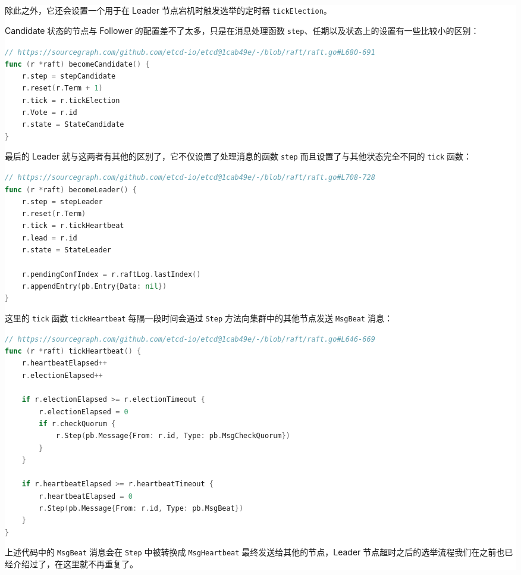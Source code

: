 除此之外，它还会设置一个用于在 Leader 节点宕机时触发选举的定时器 `tickElection`。

Candidate 状态的节点与 Follower 的配置差不了太多，只是在消息处理函数 `step`、任期以及状态上的设置有一些比较小的区别：

```go
// https://sourcegraph.com/github.com/etcd-io/etcd@1cab49e/-/blob/raft/raft.go#L680-691
func (r *raft) becomeCandidate() {
    r.step = stepCandidate
    r.reset(r.Term + 1)
    r.tick = r.tickElection
    r.Vote = r.id
    r.state = StateCandidate
}
```

最后的 Leader 就与这两者有其他的区别了，它不仅设置了处理消息的函数 `step` 而且设置了与其他状态完全不同的 `tick` 函数：

```go
// https://sourcegraph.com/github.com/etcd-io/etcd@1cab49e/-/blob/raft/raft.go#L708-728
func (r *raft) becomeLeader() {
    r.step = stepLeader
    r.reset(r.Term)
    r.tick = r.tickHeartbeat
    r.lead = r.id
    r.state = StateLeader

    r.pendingConfIndex = r.raftLog.lastIndex()
    r.appendEntry(pb.Entry{Data: nil})
}
```

这里的 `tick` 函数 `tickHeartbeat` 每隔一段时间会通过 `Step` 方法向集群中的其他节点发送 `MsgBeat` 消息：

```go
// https://sourcegraph.com/github.com/etcd-io/etcd@1cab49e/-/blob/raft/raft.go#L646-669
func (r *raft) tickHeartbeat() {
    r.heartbeatElapsed++
    r.electionElapsed++

    if r.electionElapsed >= r.electionTimeout {
        r.electionElapsed = 0
        if r.checkQuorum {
            r.Step(pb.Message{From: r.id, Type: pb.MsgCheckQuorum})
        }
    } 

    if r.heartbeatElapsed >= r.heartbeatTimeout {
        r.heartbeatElapsed = 0
        r.Step(pb.Message{From: r.id, Type: pb.MsgBeat})
    }
}
```

上述代码中的 `MsgBeat` 消息会在 `Step` 中被转换成 `MsgHeartbeat` 最终发送给其他的节点，Leader 节点超时之后的选举流程我们在之前也已经介绍过了，在这里就不再重复了。
